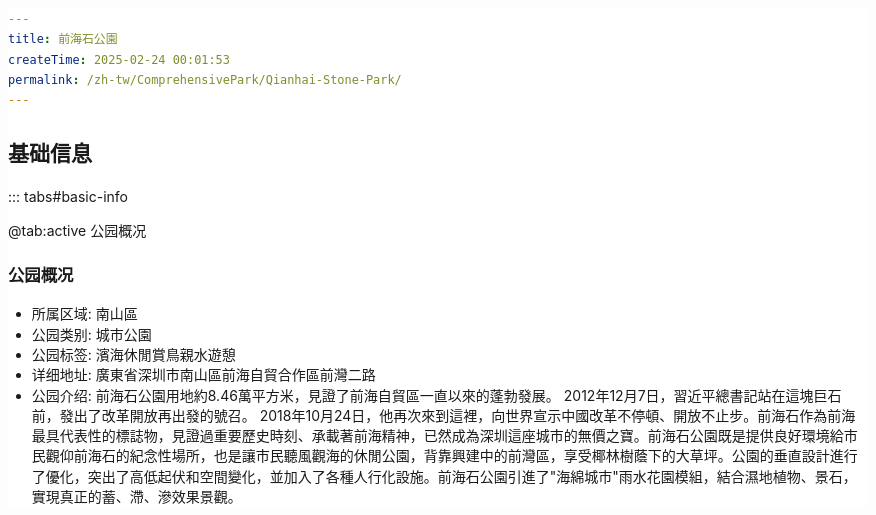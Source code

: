 ```yaml
---
title: 前海石公園
createTime: 2025-02-24 00:01:53
permalink: /zh-tw/ComprehensivePark/Qianhai-Stone-Park/
---
```



<script setup>
import ImageSwiper from '/.vuepress/theme/components/ImageSwiper.vue'
// 轮播图数据
const swiperItems = [
    {
                link: 'https://cgj.sz.gov.cn/img/4/4005/4005874/10775021.png',
                title: '前海石公園',
                description: '',
                author: '深圳政府在線',
                date: '2025/02/25'
                },
  {
                link: 'https://cgj.sz.gov.cn/img/4/4005/4005874/10775021.png',
                title: '前海石公園',
                description: '',
                author: '深圳政府在線',
                date: '2025/02/25'
                }
]
// 配置项
const swiperConfig = {
  height: 500,
  showInfo: true
}
</script>

<ImageSwiper :items="swiperItems" :config="swiperConfig" />



## 基础信息

::: tabs#basic-info

@tab:active 公园概况
### 公园概况
- 所属区域: 南山區
- 公园类别: 城市公園
- 公园标签: 濱海休閒賞鳥親水遊憩
- 详细地址: 廣東省深圳市南山區前海自貿合作區前灣二路
- 公园介绍: 前海石公園用地約8.46萬平方米，見證了前海自貿區一直以來的蓬勃發展。 2012年12月7日，習近平總書記站在這塊巨石前，發出了改革開放再出發的號召。 2018年10月24日，他再次來到這裡，向世界宣示中國改革不停頓、開放不止步。前海石作為前海最具代表性的標誌物，見證過重要歷史時刻、承載著前海精神，已然成為深圳這座城市的無價之寶。前海石公園既是提供良好環境給市民觀仰前海石的紀念性場所，也是讓市民聽風觀海的休閒公園，背靠興建中的前灣區，享受椰林樹蔭下的大草坪。公園的垂直設計進行了優化，突出了高低起伏和空間變化，並加入了各種人行化設施。前海石公園引進了"海綿城市"雨水花園模組，結合濕地植物、景石，實現真正的蓄、滯、滲效果景觀。
